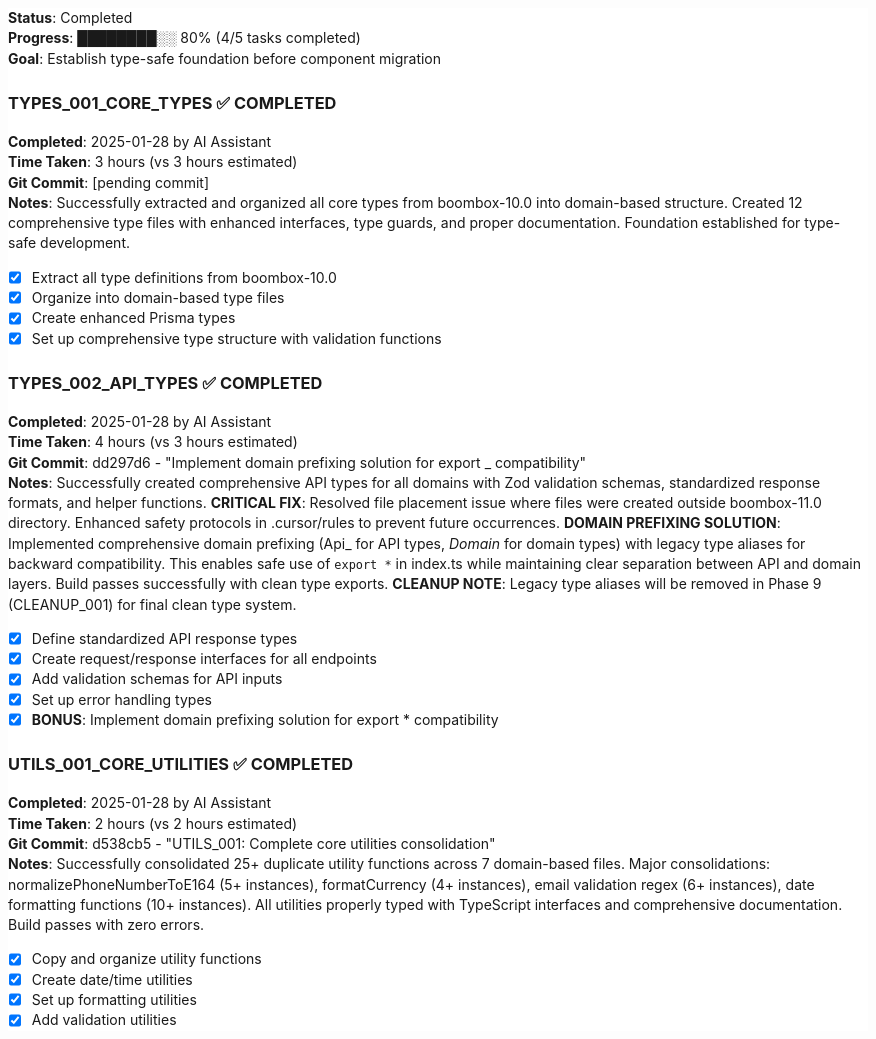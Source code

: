 **Status**: Completed  
**Progress**: ████████░░ 80% (4/5 tasks completed)  
**Goal**: Establish type-safe foundation before component migration

### TYPES_001_CORE_TYPES ✅ COMPLETED

**Completed**: 2025-01-28 by AI Assistant  
**Time Taken**: 3 hours (vs 3 hours estimated)  
**Git Commit**: [pending commit]  
**Notes**: Successfully extracted and organized all core types from boombox-10.0 into domain-based structure. Created 12 comprehensive type files with enhanced interfaces, type guards, and proper documentation. Foundation established for type-safe development.

- [x] Extract all type definitions from boombox-10.0
- [x] Organize into domain-based type files
- [x] Create enhanced Prisma types
- [x] Set up comprehensive type structure with validation functions

### TYPES_002_API_TYPES ✅ COMPLETED

**Completed**: 2025-01-28 by AI Assistant  
**Time Taken**: 4 hours (vs 3 hours estimated)  
**Git Commit**: dd297d6 - "Implement domain prefixing solution for export _ compatibility"  
**Notes**: Successfully created comprehensive API types for all domains with Zod validation schemas, standardized response formats, and helper functions. **CRITICAL FIX**: Resolved file placement issue where files were created outside boombox-11.0 directory. Enhanced safety protocols in .cursor/rules to prevent future occurrences. **DOMAIN PREFIXING SOLUTION**: Implemented comprehensive domain prefixing (Api_ for API types, _Domain_ for domain types) with legacy type aliases for backward compatibility. This enables safe use of `export *` in index.ts while maintaining clear separation between API and domain layers. Build passes successfully with clean type exports. **CLEANUP NOTE**: Legacy type aliases will be removed in Phase 9 (CLEANUP_001) for final clean type system.

- [x] Define standardized API response types
- [x] Create request/response interfaces for all endpoints
- [x] Add validation schemas for API inputs
- [x] Set up error handling types
- [x] **BONUS**: Implement domain prefixing solution for export \* compatibility

### UTILS_001_CORE_UTILITIES ✅ COMPLETED

**Completed**: 2025-01-28 by AI Assistant  
**Time Taken**: 2 hours (vs 2 hours estimated)  
**Git Commit**: d538cb5 - "UTILS_001: Complete core utilities consolidation"  
**Notes**: Successfully consolidated 25+ duplicate utility functions across 7 domain-based files. Major consolidations: normalizePhoneNumberToE164 (5+ instances), formatCurrency (4+ instances), email validation regex (6+ instances), date formatting functions (10+ instances). All utilities properly typed with TypeScript interfaces and comprehensive documentation. Build passes with zero errors.

- [x] Copy and organize utility functions
- [x] Create date/time utilities
- [x] Set up formatting utilities
- [x] Add validation utilities
